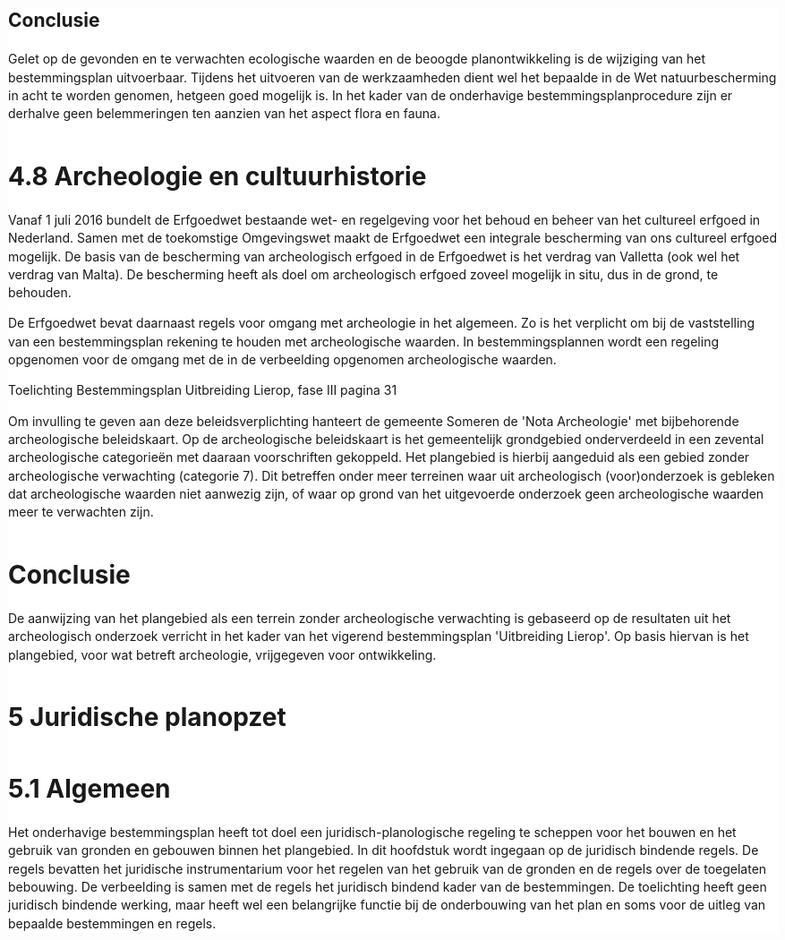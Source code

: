 ## Conclusie

Gelet op de gevonden en te verwachten ecologische waarden en de beoogde planontwikkeling is de wijziging van het bestemmingsplan uitvoerbaar. Tijdens het uitvoeren van de werkzaamheden dient wel het bepaalde in de Wet natuurbescherming in acht te worden genomen, hetgeen goed mogelijk is. In het kader van de onderhavige bestemmingsplanprocedure zijn er derhalve geen belemmeringen ten aanzien van het aspect flora en fauna.

# 4.8 Archeologie en cultuurhistorie

Vanaf 1 juli 2016 bundelt de Erfgoedwet bestaande wet- en regelgeving voor het behoud en beheer van het cultureel erfgoed in Nederland. Samen met de toekomstige Omgevingswet maakt de Erfgoedwet een integrale bescherming van ons cultureel erfgoed mogelijk. De basis van de bescherming van archeologisch erfgoed in de Erfgoedwet is het verdrag van Valletta (ook wel het verdrag van Malta). De bescherming heeft als doel om archeologisch erfgoed zoveel mogelijk in situ, dus in de grond, te behouden.

De Erfgoedwet bevat daarnaast regels voor omgang met archeologie in het algemeen. Zo is het verplicht om bij de vaststelling van een bestemmingsplan rekening te houden met archeologische waarden. In bestemmingsplannen wordt een regeling opgenomen voor de omgang met de in de verbeelding opgenomen archeologische waarden.

Toelichting Bestemmingsplan Uitbreiding Lierop, fase III pagina 31

Om invulling te geven aan deze beleidsverplichting hanteert de gemeente Someren de 'Nota Archeologie' met bijbehorende archeologische beleidskaart. Op de archeologische beleidskaart is het gemeentelijk grondgebied onderverdeeld in een zevental archeologische categorieën met daaraan voorschriften gekoppeld. Het plangebied is hierbij aangeduid als een gebied zonder archeologische verwachting (categorie 7). Dit betreffen onder meer terreinen waar uit archeologisch (voor)onderzoek is gebleken dat archeologische waarden niet aanwezig zijn, of waar op grond van het uitgevoerde onderzoek geen archeologische waarden meer te verwachten zijn.

# Conclusie

De aanwijzing van het plangebied als een terrein zonder archeologische verwachting is gebaseerd op de resultaten uit het archeologisch onderzoek verricht in het kader van het vigerend bestemmingsplan 'Uitbreiding Lierop'. Op basis hiervan is het plangebied, voor wat betreft archeologie, vrijgegeven voor ontwikkeling.

# 5 Juridische planopzet

# 5.1 Algemeen

Het onderhavige bestemmingsplan heeft tot doel een juridisch-planologische regeling te scheppen voor het bouwen en het gebruik van gronden en gebouwen binnen het plangebied. In dit hoofdstuk wordt ingegaan op de juridisch bindende regels. De regels bevatten het juridische instrumentarium voor het regelen van het gebruik van de gronden en de regels over de toegelaten bebouwing. De verbeelding is samen met de regels het juridisch bindend kader van de bestemmingen. De toelichting heeft geen juridisch bindende werking, maar heeft wel een belangrijke functie bij de onderbouwing van het plan en soms voor de uitleg van bepaalde bestemmingen en regels.
